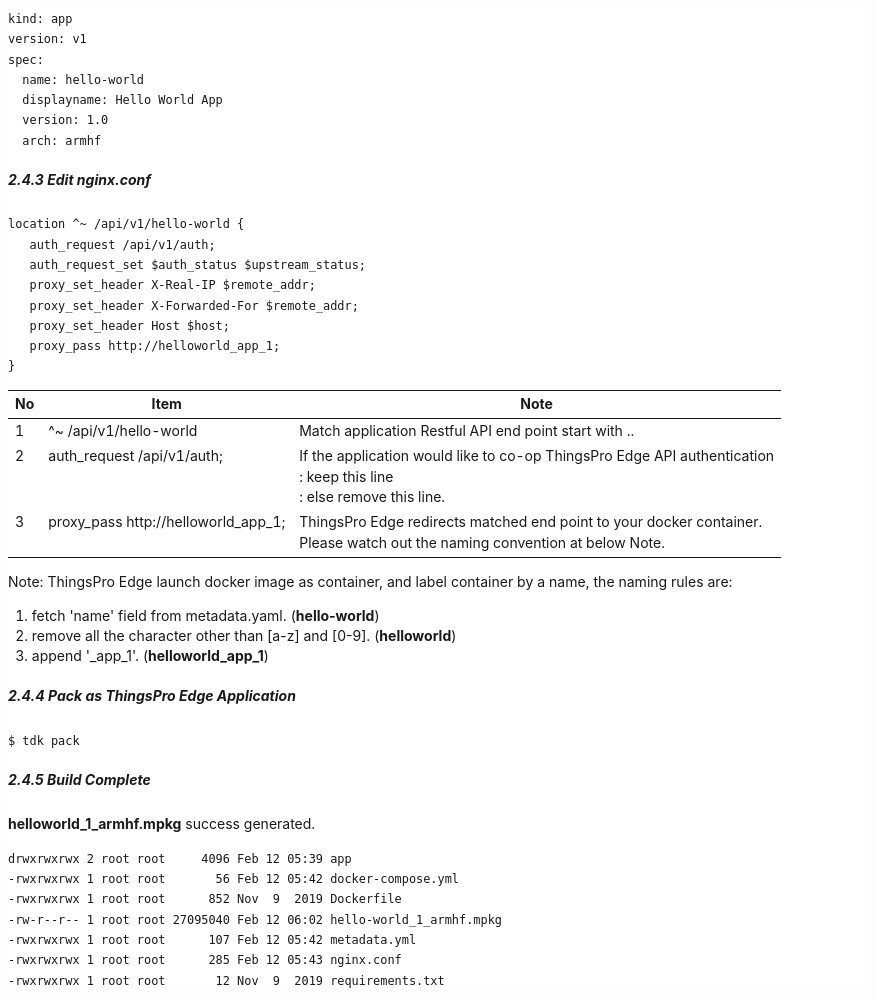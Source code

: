 ```
kind: app
version: v1
spec:
  name: hello-world
  displayname: Hello World App
  version: 1.0
  arch: armhf
```

##### 2.4.3 Edit nginx.conf

```
location ^~ /api/v1/hello-world {
   auth_request /api/v1/auth;
   auth_request_set $auth_status $upstream_status;
   proxy_set_header X-Real-IP $remote_addr;
   proxy_set_header X-Forwarded-For $remote_addr;
   proxy_set_header Host $host;
   proxy_pass http://helloworld_app_1;
}
```

| No   | Item                                | Note                                                         |
| ---- | ----------------------------------- | ------------------------------------------------------------ |
| 1    | ^~ /api/v1/hello-world              | Match application Restful API end point start with ..        |
| 2    | auth_request /api/v1/auth;          | If the application would like to co-op ThingsPro Edge API authentication<br />: keep this line<br />: else remove this line. |
| 3    | proxy_pass http://helloworld_app_1; | ThingsPro Edge redirects matched end point to your docker container.<br />Please watch out the naming convention at below Note. |

Note: ThingsPro Edge launch docker image as container, and label container by a name, the naming rules are:

1. fetch 'name' field from metadata.yaml. (**hello-world**)
2. remove all the character other than [a-z] and [0-9]. (**helloworld**)
3. append '_app_1'. (**helloworld_app_1**)

##### 2.4.4 Pack as ThingsPro Edge Application

```
$ tdk pack
```

##### 2.4.5 Build Complete

**helloworld_1_armhf.mpkg** success generated.

```
drwxrwxrwx 2 root root     4096 Feb 12 05:39 app
-rwxrwxrwx 1 root root       56 Feb 12 05:42 docker-compose.yml
-rwxrwxrwx 1 root root      852 Nov  9  2019 Dockerfile
-rw-r--r-- 1 root root 27095040 Feb 12 06:02 hello-world_1_armhf.mpkg
-rwxrwxrwx 1 root root      107 Feb 12 05:42 metadata.yml
-rwxrwxrwx 1 root root      285 Feb 12 05:43 nginx.conf
-rwxrwxrwx 1 root root       12 Nov  9  2019 requirements.txt
```
